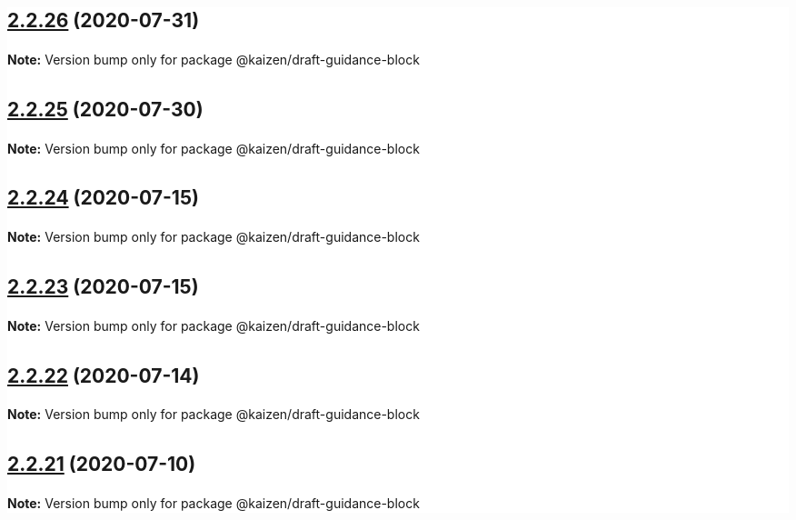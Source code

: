 



## [2.2.26](https://github.com/cultureamp/kaizen-design-system/compare/@kaizen/draft-guidance-block@2.2.25...@kaizen/draft-guidance-block@2.2.26) (2020-07-31)

**Note:** Version bump only for package @kaizen/draft-guidance-block





## [2.2.25](https://github.com/cultureamp/kaizen-design-system/compare/@kaizen/draft-guidance-block@2.2.24...@kaizen/draft-guidance-block@2.2.25) (2020-07-30)

**Note:** Version bump only for package @kaizen/draft-guidance-block





## [2.2.24](https://github.com/cultureamp/kaizen-design-system/compare/@kaizen/draft-guidance-block@2.2.23...@kaizen/draft-guidance-block@2.2.24) (2020-07-15)

**Note:** Version bump only for package @kaizen/draft-guidance-block





## [2.2.23](https://github.com/cultureamp/kaizen-design-system/compare/@kaizen/draft-guidance-block@2.2.22...@kaizen/draft-guidance-block@2.2.23) (2020-07-15)

**Note:** Version bump only for package @kaizen/draft-guidance-block





## [2.2.22](https://github.com/cultureamp/kaizen-design-system/compare/@kaizen/draft-guidance-block@2.2.21...@kaizen/draft-guidance-block@2.2.22) (2020-07-14)

**Note:** Version bump only for package @kaizen/draft-guidance-block





## [2.2.21](https://github.com/cultureamp/kaizen-design-system/compare/@kaizen/draft-guidance-block@2.2.20...@kaizen/draft-guidance-block@2.2.21) (2020-07-10)

**Note:** Version bump only for package @kaizen/draft-guidance-block


